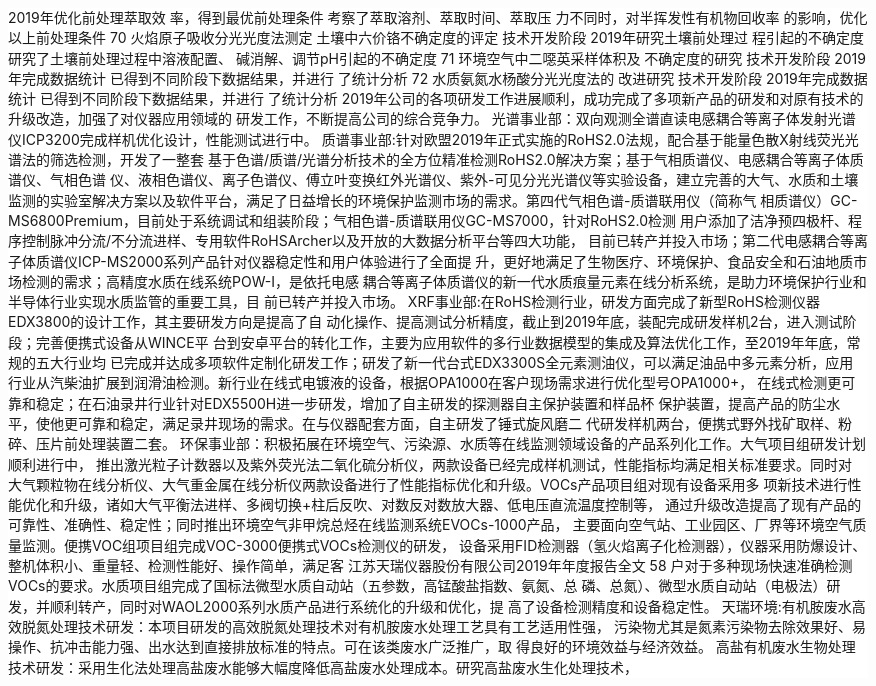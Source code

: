 2019年优化前处理萃取效
率，得到最优前处理条件
考察了萃取溶剂、萃取时间、萃取压
力不同时，对半挥发性有机物回收率
的影响，优化以上前处理条件
70
火焰原子吸收分光光度法测定
土壤中六价铬不确定度的评定
技术开发阶段
2019年研究土壤前处理过
程引起的不确定度
研究了土壤前处理过程中溶液配置、
碱消解、调节pH引起的不确定度
71
环境空气中二噁英采样体积及
不确定度的研究
技术开发阶段
2019年完成数据统计
已得到不同阶段下数据结果，并进行
了统计分析
72
水质氨氮水杨酸分光光度法的
改进研究
技术开发阶段
2019年完成数据统计
已得到不同阶段下数据结果，并进行
了统计分析
2019年公司的各项研发工作进展顺利，成功完成了多项新产品的研发和对原有技术的升级改造，加强了对仪器应用领域的
研发工作，不断提高公司的综合竞争力。
光谱事业部：双向观测全谱直读电感耦合等离子体发射光谱仪ICP3200完成样机优化设计，性能测试进行中。
质谱事业部:针对欧盟2019年正式实施的RoHS2.0法规，配合基于能量色散X射线荧光光谱法的筛选检测，开发了一整套
基于色谱/质谱/光谱分析技术的全方位精准检测RoHS2.0解决方案；基于气相质谱仪、电感耦合等离子体质谱仪、气相色谱
仪、液相色谱仪、离子色谱仪、傅立叶变换红外光谱仪、紫外-可见分光光谱仪等实验设备，建立完善的大气、水质和土壤
监测的实验室解决方案以及软件平台，满足了日益增长的环境保护监测市场的需求。第四代气相色谱-质谱联用仪（简称气
相质谱仪）GC-MS6800Premium，目前处于系统调试和组装阶段；气相色谱-质谱联用仪GC-MS7000，针对RoHS2.0检测
用户添加了洁净预四极杆、程序控制脉冲分流/不分流进样、专用软件RoHSArcher以及开放的大数据分析平台等四大功能，
目前已转产并投入市场；第二代电感耦合等离子体质谱仪ICP-MS2000系列产品针对仪器稳定性和用户体验进行了全面提
升，更好地满足了生物医疗、环境保护、食品安全和石油地质市场检测的需求；高精度水质在线系统POW-I，是依托电感
耦合等离子体质谱仪的新一代水质痕量元素在线分析系统，是助力环境保护行业和半导体行业实现水质监管的重要工具，目
前已转产并投入市场。
XRF事业部:在RoHS检测行业，研发方面完成了新型RoHS检测仪器EDX3800的设计工作，其主要研发方向是提高了自
动化操作、提高测试分析精度，截止到2019年底，装配完成研发样机2台，进入测试阶段；完善便携式设备从WINCE平
台到安卓平台的转化工作，主要为应用软件的多行业数据模型的集成及算法优化工作，至2019年年底，常规的五大行业均
已完成并达成多项软件定制化研发工作；研发了新一代台式EDX3300S全元素测油仪，可以满足油品中多元素分析，应用
行业从汽柴油扩展到润滑油检测。新行业在线式电镀液的设备，根据OPA1000在客户现场需求进行优化型号OPA1000+，
在线式检测更可靠和稳定；在石油录井行业针对EDX5500H进一步研发，增加了自主研发的探测器自主保护装置和样品杯
保护装置，提高产品的防尘水平，使他更可靠和稳定，满足录井现场的需求。在与仪器配套方面，自主研发了锤式旋风磨二
代研发样机两台，便携式野外找矿取样、粉碎、压片前处理装置二套。
环保事业部：积极拓展在环境空气、污染源、水质等在线监测领域设备的产品系列化工作。大气项目组研发计划顺利进行中，
推出激光粒子计数器以及紫外荧光法二氧化硫分析仪，两款设备已经完成样机测试，性能指标均满足相关标准要求。同时对
大气颗粒物在线分析仪、大气重金属在线分析仪两款设备进行了性能指标优化和升级。VOCs产品项目组对现有设备采用多
项新技术进行性能优化和升级，诸如大气平衡法进样、多阀切换+柱后反吹、对数反对数放大器、低电压直流温度控制等，
通过升级改造提高了现有产品的可靠性、准确性、稳定性；同时推出环境空气非甲烷总烃在线监测系统EVOCs-1000产品，
主要面向空气站、工业园区、厂界等环境空气质量监测。便携VOC组项目组完成VOC-3000便携式VOCs检测仪的研发，
设备采用FID检测器（氢火焰离子化检测器），仪器采用防爆设计、整机体积小、重量轻、检测性能好、操作简单，满足客
江苏天瑞仪器股份有限公司2019年年度报告全文
58
户对于多种现场快速准确检测VOCs的要求。水质项目组完成了国标法微型水质自动站（五参数，高锰酸盐指数、氨氮、总
磷、总氮）、微型水质自动站（电极法）研发，并顺利转产，同时对WAOL2000系列水质产品进行系统化的升级和优化，提
高了设备检测精度和设备稳定性。
天瑞环境:有机胺废水高效脱氮处理技术研发：本项目研发的高效脱氮处理技术对有机胺废水处理工艺具有工艺适用性强，
污染物尤其是氮素污染物去除效果好、易操作、抗冲击能力强、出水达到直接排放标准的特点。可在该类废水广泛推广，取
得良好的环境效益与经济效益。
高盐有机废水生物处理技术研发：采用生化法处理高盐废水能够大幅度降低高盐废水处理成本。研究高盐废水生化处理技术，